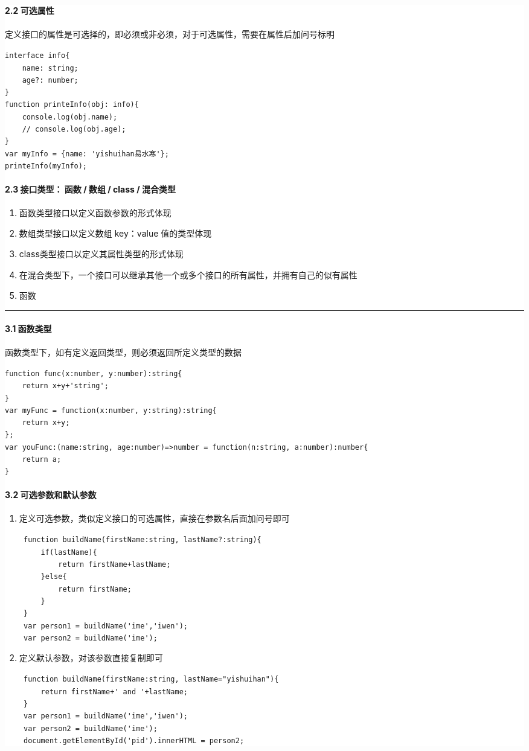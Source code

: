 #### 2.2 可选属性
定义接口的属性是可选择的，即必须或非必须，对于可选属性，需要在属性后加问号标明  

	interface info{
	    name: string;
	    age?: number;
	}
	function printeInfo(obj: info){
	    console.log(obj.name);
	    // console.log(obj.age);
	}
	var myInfo = {name: 'yishuihan易水寒'};
	printeInfo(myInfo);

#### 2.3 接口类型： 函数 / 数组 / class / 混合类型
1. 函数类型接口以定义函数参数的形式体现
2. 数组类型接口以定义数组 key：value 值的类型体现
3. class类型接口以定义其属性类型的形式体现
4. 在混合类型下，一个接口可以继承其他一个或多个接口的所有属性，并拥有自己的似有属性

3. 函数
---
#### 3.1 函数类型
函数类型下，如有定义返回类型，则必须返回所定义类型的数据  

	function func(x:number, y:number):string{
	    return x+y+'string';
	}
	var myFunc = function(x:number, y:string):string{
	    return x+y;
	};
	var youFunc:(name:string, age:number)=>number = function(n:string, a:number):number{
	    return a;
	}

#### 3.2 可选参数和默认参数
1. 定义可选参数，类似定义接口的可选属性，直接在参数名后面加问号即可     

		function buildName(firstName:string, lastName?:string){
		    if(lastName){
		        return firstName+lastName;
		    }else{
		        return firstName;
		    }
		}
		var person1 = buildName('ime','iwen');
		var person2 = buildName('ime');
2. 定义默认参数，对该参数直接复制即可  

		function buildName(firstName:string, lastName="yishuihan"){
		    return firstName+' and '+lastName;
		}
		var person1 = buildName('ime','iwen');
		var person2 = buildName('ime');
		document.getElementById('pid').innerHTML = person2;
